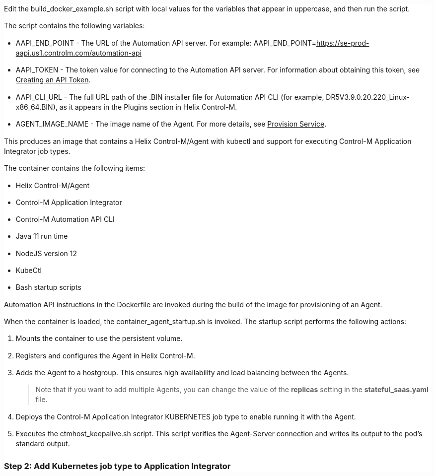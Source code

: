 Edit the build_docker_example.sh script with local values for the variables that appear in uppercase, and then run the script.

The script contains the following variables:

- AAPI_END_POINT - The URL of the Automation API server. 
  For example:
   AAPI_END_POINT=https://se-prod-aapi.us1.controlm.com/automation-api

- AAPI_TOKEN - The token value for connecting to the Automation API server. For information about obtaining this token, see [Creating an API Token](https://documents.bmc.com/supportu/controlm-saas/en-US/Documentation/Creating_an_API_Token.htm).

- AAPI_CLI_URL - The full URL path of the .BIN installer file for Automation API CLI (for example, DR5V3.9.0.20.220_Linux-x86_64.BIN), as it appears in the Plugins section in Helix Control-M.

- AGENT_IMAGE_NAME - The image name of the Agent. For more details, see [Provision Service](https://docs.bmc.com/docs/display/ctmSaaSAPI/Provision+service).

This produces an image that contains a Helix Control-M/Agent with kubectl and support for executing Control-M Application Integrator job types.

The container contains the following items:

-  Helix Control-M/Agent

-  Control-M Application Integrator

-  Control-M Automation API CLI

-  Java 11 run time

-  NodeJS version 12

-  KubeCtl

-  Bash startup scripts

Automation API instructions in the Dockerfile are invoked during the build of the image for provisioning of an Agent.

When the container is loaded, the container_agent_startup.sh is invoked. The startup script performs the following actions:

1. Mounts the container to use the persistent volume.

2. Registers and configures the Agent in Helix Control-M.

3. Adds the Agent to a hostgroup. This ensures high availability and load balancing between the Agents. 
	> Note that if you want to add multiple Agents, you can change the value of the **replicas** setting in the **stateful_saas.yaml** file.

4. Deploys the Control-M Application Integrator KUBERNETES job type to enable running it with the Agent.

5. Executes the ctmhost_keepalive.sh script. This script verifies the Agent-Server connection and writes its output to the pod’s standard output.

### Step 2: Add Kubernetes job type to Application Integrator
